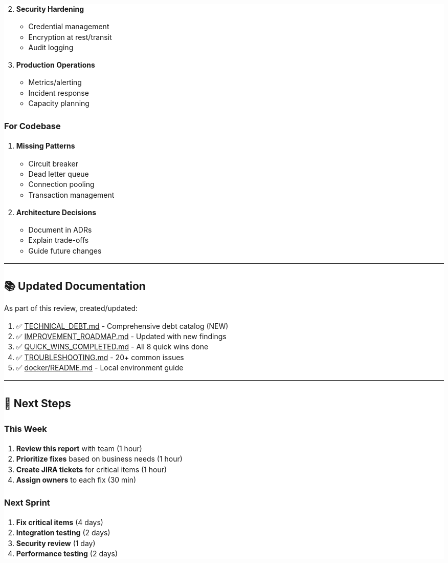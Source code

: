 2. **Security Hardening**
   - Credential management
   - Encryption at rest/transit
   - Audit logging

3. **Production Operations**
   - Metrics/alerting
   - Incident response
   - Capacity planning

### For Codebase

1. **Missing Patterns**
   - Circuit breaker
   - Dead letter queue
   - Connection pooling
   - Transaction management

2. **Architecture Decisions**
   - Document in ADRs
   - Explain trade-offs
   - Guide future changes

---

## 📚 Updated Documentation

As part of this review, created/updated:

1. ✅ [TECHNICAL_DEBT.md](TECHNICAL_DEBT.md:1) - Comprehensive debt catalog (NEW)
2. ✅ [IMPROVEMENT_ROADMAP.md](IMPROVEMENT_ROADMAP.md:749) - Updated with new findings
3. ✅ [QUICK_WINS_COMPLETED.md](QUICK_WINS_COMPLETED.md:1) - All 8 quick wins done
4. ✅ [TROUBLESHOOTING.md](TROUBLESHOOTING.md:1) - 20+ common issues
5. ✅ [docker/README.md](docker/README.md:1) - Local environment guide

---

## 🎯 Next Steps

### This Week

1. **Review this report** with team (1 hour)
2. **Prioritize fixes** based on business needs (1 hour)
3. **Create JIRA tickets** for critical items (1 hour)
4. **Assign owners** to each fix (30 min)

### Next Sprint

1. **Fix critical items** (4 days)
2. **Integration testing** (2 days)
3. **Security review** (1 day)
4. **Performance testing** (2 days)
